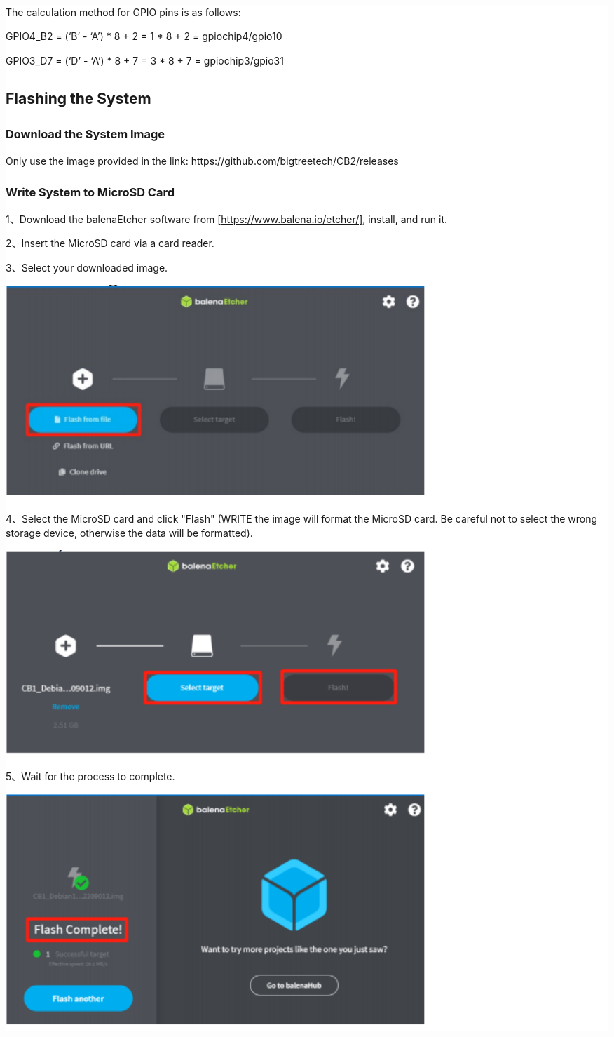 
The calculation method for GPIO pins is as follows:

GPIO4_B2 = (‘B’ - ‘A’) * 8 + 2 = 1 * 8 + 2 = gpiochip4/gpio10

GPIO3_D7 = (‘D’ - ‘A’) * 8 + 7 = 3 * 8 + 7 = gpiochip3/gpio31

## **Flashing the System**

### Download the System Image

Only use the image provided in the link: https://github.com/bigtreetech/CB2/releases

### Write System to MicroSD Card

1、Download the balenaEtcher software from [https://www.balena.io/etcher/], install, and run it.

2、Insert the MicroSD card via a card reader. 

3、Select your downloaded image.

<img src=img/CB2/CB2_System1.png width="600" />

4、Select the MicroSD card and click "Flash" (WRITE the image will format the MicroSD card. Be careful not to select the wrong storage device, otherwise the data will be formatted). 

<img src=img/CB2/CB2_System2.png width="600" />

5、Wait for the process to complete.

<img src=img/CB2/CB2_System3.png width="600" />
